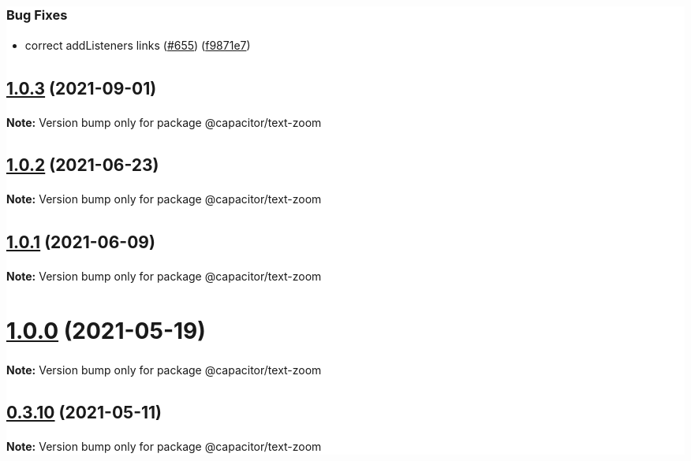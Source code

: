 
### Bug Fixes

* correct addListeners links ([#655](https://github.com/ionic-team/capacitor-plugins/issues/655)) ([f9871e7](https://github.com/ionic-team/capacitor-plugins/commit/f9871e7bd53478addb21155e148829f550c0e457))





## [1.0.3](https://github.com/ionic-team/capacitor-plugins/compare/@capacitor/text-zoom@1.0.2...@capacitor/text-zoom@1.0.3) (2021-09-01)

**Note:** Version bump only for package @capacitor/text-zoom





## [1.0.2](https://github.com/ionic-team/capacitor-plugins/compare/@capacitor/text-zoom@1.0.1...@capacitor/text-zoom@1.0.2) (2021-06-23)

**Note:** Version bump only for package @capacitor/text-zoom





## [1.0.1](https://github.com/ionic-team/capacitor-plugins/compare/@capacitor/text-zoom@1.0.0...@capacitor/text-zoom@1.0.1) (2021-06-09)

**Note:** Version bump only for package @capacitor/text-zoom





# [1.0.0](https://github.com/ionic-team/capacitor-plugins/compare/@capacitor/text-zoom@0.3.10...@capacitor/text-zoom@1.0.0) (2021-05-19)

**Note:** Version bump only for package @capacitor/text-zoom





## [0.3.10](https://github.com/ionic-team/capacitor-plugins/compare/@capacitor/text-zoom@0.3.9...@capacitor/text-zoom@0.3.10) (2021-05-11)

**Note:** Version bump only for package @capacitor/text-zoom




